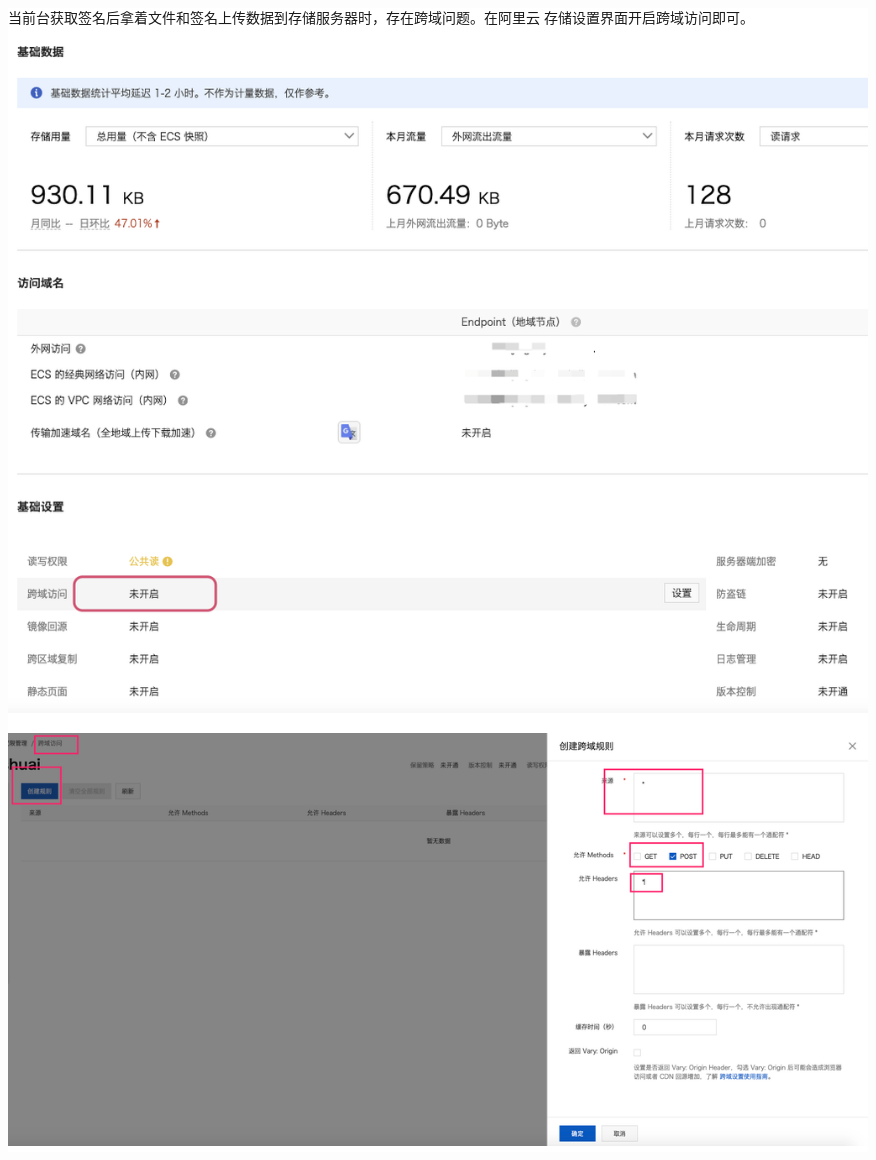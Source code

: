 

当前台获取签名后拿着文件和签名上传数据到存储服务器时，存在跨域问题。在阿里云 存储设置界面开启跨域访问即可。

![image-20200921205348792](第五章-阿里云存储OSS.assets/image-20200921205348792.png)

![image-20200921205444525](第五章-阿里云存储OSS.assets/image-20200921205444525.png)
